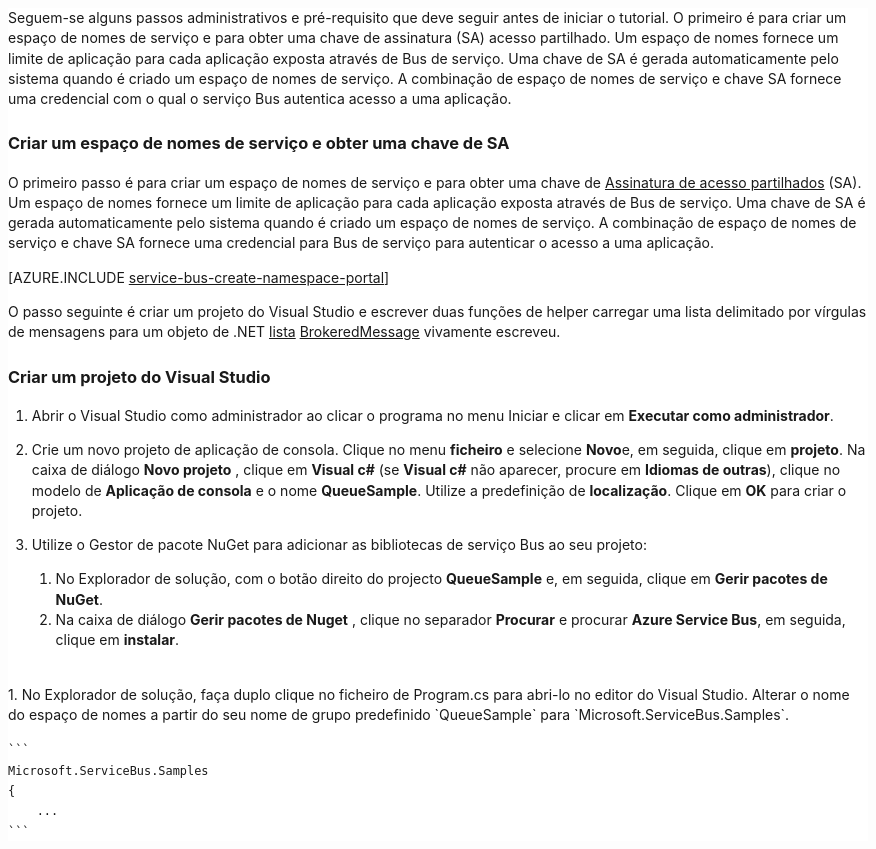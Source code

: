Seguem-se alguns passos administrativos e pré-requisito que deve seguir antes de iniciar o tutorial. O primeiro é para criar um espaço de nomes de serviço e para obter uma chave de assinatura (SA) acesso partilhado. Um espaço de nomes fornece um limite de aplicação para cada aplicação exposta através de Bus de serviço. Uma chave de SA é gerada automaticamente pelo sistema quando é criado um espaço de nomes de serviço. A combinação de espaço de nomes de serviço e chave SA fornece uma credencial com o qual o serviço Bus autentica acesso a uma aplicação.

### <a name="create-a-service-namespace-and-obtain-a-sas-key"></a>Criar um espaço de nomes de serviço e obter uma chave de SA

O primeiro passo é para criar um espaço de nomes de serviço e para obter uma chave de [Assinatura de acesso partilhados](service-bus-sas-overview.md) (SA). Um espaço de nomes fornece um limite de aplicação para cada aplicação exposta através de Bus de serviço. Uma chave de SA é gerada automaticamente pelo sistema quando é criado um espaço de nomes de serviço. A combinação de espaço de nomes de serviço e chave SA fornece uma credencial para Bus de serviço para autenticar o acesso a uma aplicação.

[AZURE.INCLUDE [service-bus-create-namespace-portal](../../includes/service-bus-create-namespace-portal.md)]

O passo seguinte é criar um projeto do Visual Studio e escrever duas funções de helper carregar uma lista delimitado por vírgulas de mensagens para um objeto de .NET [lista](https://msdn.microsoft.com/library/6sh2ey19.aspx) [BrokeredMessage](https://msdn.microsoft.com/library/azure/microsoft.servicebus.messaging.brokeredmessage.aspx) vivamente escreveu.

### <a name="create-a-visual-studio-project"></a>Criar um projeto do Visual Studio

1. Abrir o Visual Studio como administrador ao clicar o programa no menu Iniciar e clicar em **Executar como administrador**.

1. Crie um novo projeto de aplicação de consola. Clique no menu **ficheiro** e selecione **Novo**e, em seguida, clique em **projeto**. Na caixa de diálogo **Novo projeto** , clique em **Visual c#** (se **Visual c#** não aparecer, procure em **Idiomas de outras**), clique no modelo de **Aplicação de consola** e o nome **QueueSample**. Utilize a predefinição de **localização**. Clique em **OK** para criar o projeto.

1. Utilize o Gestor de pacote NuGet para adicionar as bibliotecas de serviço Bus ao seu projeto:
    1. No Explorador de solução, com o botão direito do projecto **QueueSample** e, em seguida, clique em **Gerir pacotes de NuGet**.
    2. Na caixa de diálogo **Gerir pacotes de Nuget** , clique no separador **Procurar** e procurar **Azure Service Bus**, em seguida, clique em **instalar**.
<br />
1. No Explorador de solução, faça duplo clique no ficheiro de Program.cs para abri-lo no editor do Visual Studio. Alterar o nome do espaço de nomes a partir do seu nome de grupo predefinido `QueueSample` para `Microsoft.ServiceBus.Samples`.

    ```
    Microsoft.ServiceBus.Samples
    {
        ...
    ```
